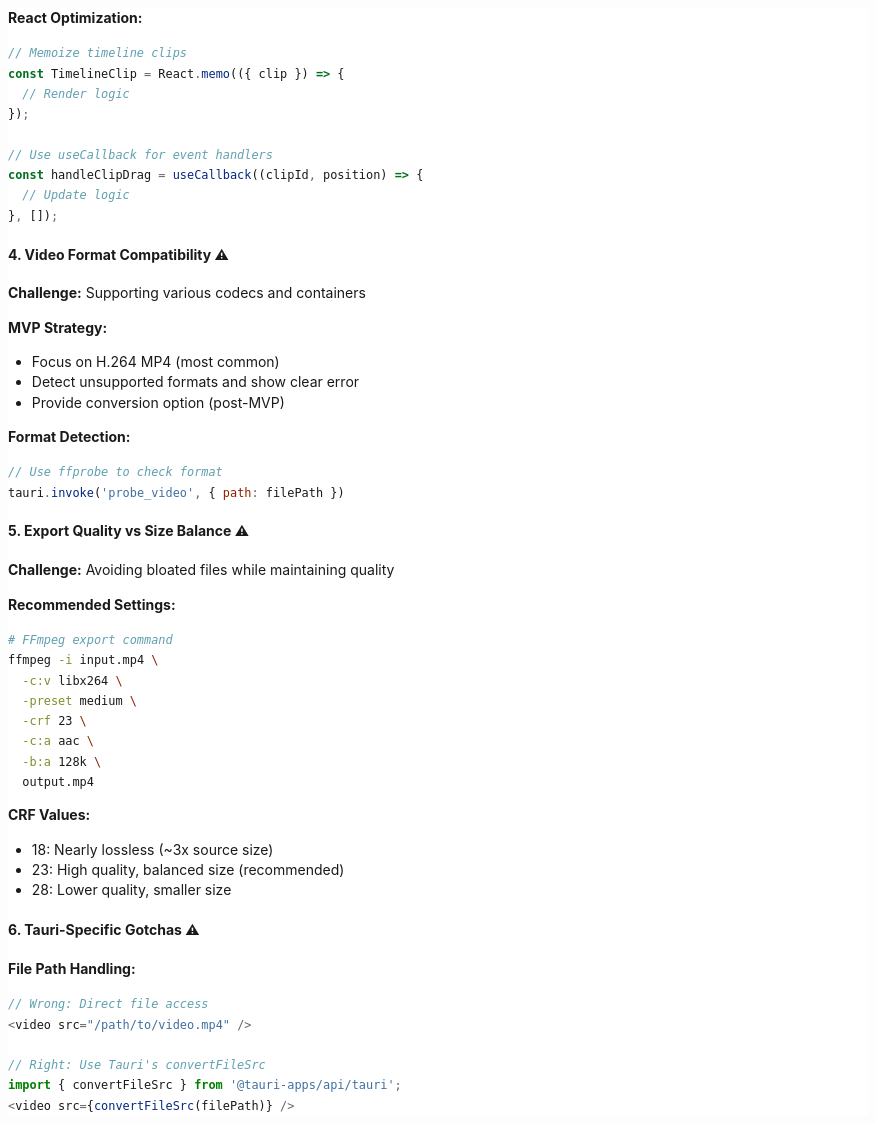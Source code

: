 **React Optimization:**
```javascript
// Memoize timeline clips
const TimelineClip = React.memo(({ clip }) => {
  // Render logic
});

// Use useCallback for event handlers
const handleClipDrag = useCallback((clipId, position) => {
  // Update logic
}, []);
```

#### 4. Video Format Compatibility ⚠️
**Challenge:** Supporting various codecs and containers

**MVP Strategy:**
- Focus on H.264 MP4 (most common)
- Detect unsupported formats and show clear error
- Provide conversion option (post-MVP)

**Format Detection:**
```javascript
// Use ffprobe to check format
tauri.invoke('probe_video', { path: filePath })
```

#### 5. Export Quality vs Size Balance ⚠️
**Challenge:** Avoiding bloated files while maintaining quality

**Recommended Settings:**
```bash
# FFmpeg export command
ffmpeg -i input.mp4 \
  -c:v libx264 \
  -preset medium \
  -crf 23 \
  -c:a aac \
  -b:a 128k \
  output.mp4
```

**CRF Values:**
- 18: Nearly lossless (~3x source size)
- 23: High quality, balanced size (recommended)
- 28: Lower quality, smaller size

#### 6. Tauri-Specific Gotchas ⚠️

**File Path Handling:**
```javascript
// Wrong: Direct file access
<video src="/path/to/video.mp4" />

// Right: Use Tauri's convertFileSrc
import { convertFileSrc } from '@tauri-apps/api/tauri';
<video src={convertFileSrc(filePath)} />
```
